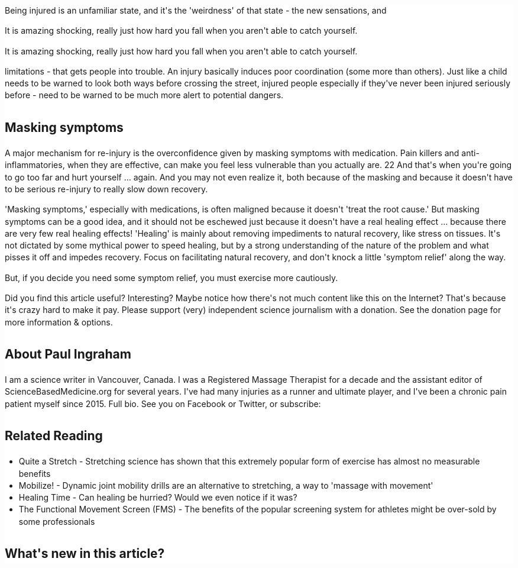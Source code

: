 Being injured is an unfamiliar state, and it's the 'weirdness' of that state - the new sensations, and

It is amazing shocking, really just how hard you fall when you aren't able to catch yourself.

It is amazing shocking, really just how hard you fall when you aren't able to catch yourself.

limitations - that gets people into trouble. An injury basically induces poor coordination (some more than others). Just like a child needs to be warned to look both ways before crossing the street, injured people especially if they've never been injured seriously before - need to be warned to be much more alert to potential dangers.

## Masking symptoms

A major mechanism for re-injury is the overconfidence given by masking symptoms with medication. Pain killers and anti-inflammatories, when they are effective, can make you feel less vulnerable than you actually are. 22 And that's when you're going to go too far and hurt yourself … again. And you may not even realize it, both because of the masking and because it doesn't have to be serious re-injury to really slow down recovery.

'Masking symptoms,' especially with medications, is often maligned because it doesn't 'treat the root cause.' But masking symptoms can be a good idea, and it should not be eschewed just because it doesn't have a real healing effect … because there are very few real healing effects! 'Healing' is mainly about removing impediments to natural recovery, like stress on tissues. It's not dictated by some mythical power to speed healing, but by a strong understanding of the nature of the problem and what pisses it off and impedes recovery. Focus on facilitating natural recovery, and don't knock a little 'symptom relief' along the way.

But, if you decide you need some symptom relief, you must exercise more cautiously.

Did you find this article useful? Interesting? Maybe notice how there's not much content like this on the Internet?  That's because it's crazy hard to make it pay. Please support (very) independent science journalism with a donation. See the donation page for more information &amp; options.

## About Paul Ingraham



I am a science writer in  Vancouver, Canada. I was a Registered Massage  Therapist for a decade and the assistant editor of ScienceBasedMedicine.org for several years. I've had many injuries as a runner and ultimate player, and I've been a chronic pain patient myself since 2015. Full bio. See you on Facebook or  Twitter, or subscribe:

## Related Reading

- Quite a Stretch - Stretching science has shown that this extremely popular form of exercise has almost no measurable benefits
- Mobilize! - Dynamic joint mobility drills are an alternative to stretching, a way to 'massage with movement'
- Healing Time - Can healing be hurried? Would we even notice if it was?
- The Functional Movement Screen (FMS) - The benefits of the popular screening system for athletes might be over-sold by some professionals

## What's new in this article?
